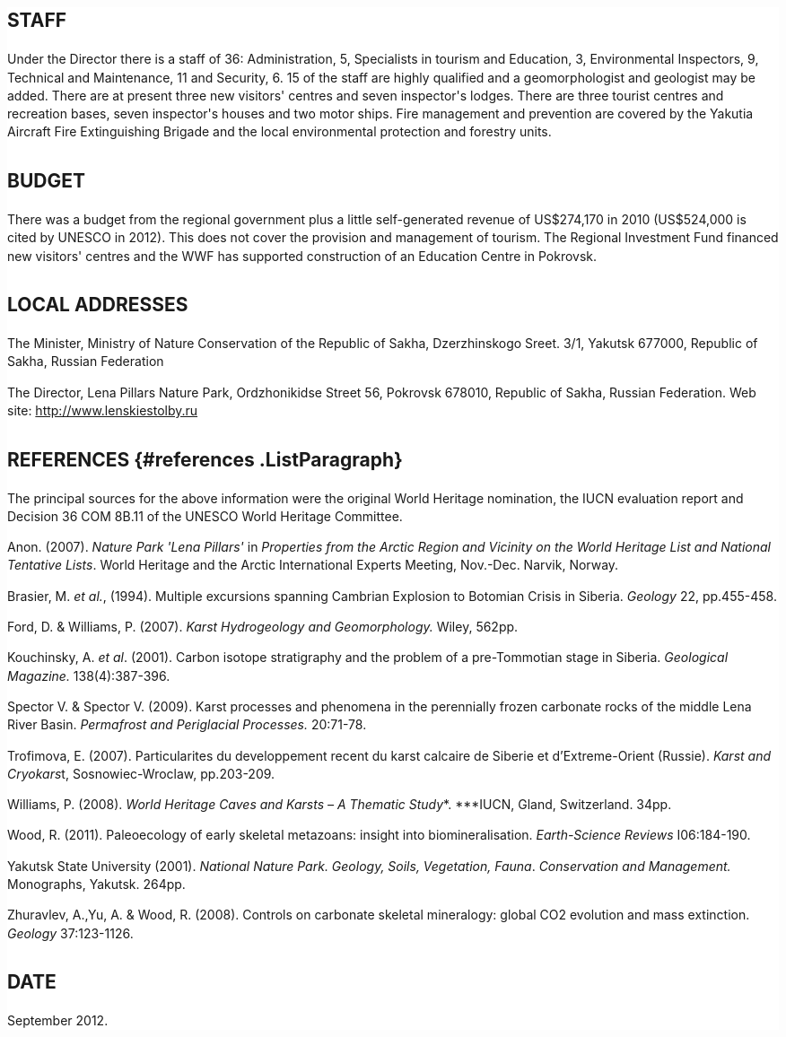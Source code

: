 STAFF
-----

Under the Director there is a staff of 36: Administration, 5, Specialists in tourism and Education, 3, Environmental Inspectors, 9, Technical and Maintenance, 11 and Security, 6. 15 of the staff are highly qualified and a geomorphologist and geologist may be added. There are at present three new visitors' centres and seven inspector's lodges. There are three tourist centres and recreation bases, seven inspector's houses and two motor ships. Fire management and prevention are covered by the Yakutia Aircraft Fire Extinguishing Brigade and the local environmental protection and forestry units.

BUDGET
------

There was a budget from the regional government plus a little self-generated revenue of US\$274,170 in 2010 (US\$524,000 is cited by UNESCO in 2012). This does not cover the provision and management of tourism. The Regional Investment Fund financed new visitors' centres and the WWF has supported construction of an Education Centre in Pokrovsk.

LOCAL ADDRESSES
---------------

The Minister, Ministry of Nature Conservation of the Republic of Sakha, Dzerzhinskogo Sreet. 3/1, Yakutsk 677000, Republic of Sakha, Russian Federation

The Director, Lena Pillars Nature Park, Ordzhonikidse Street 56, Pokrovsk 678010, Republic of Sakha, Russian Federation. Web site: http://www.lenskiestolby.ru

REFERENCES {#references .ListParagraph}
----------

The principal sources for the above information were the original World Heritage nomination, the IUCN evaluation report and Decision 36 COM 8B.11 of the UNESCO World Heritage Committee.

Anon. (2007). *Nature Park 'Lena Pillars'* in *Properties from the Arctic Region and Vicinity on the World Heritage List and National Tentative Lists*. World Heritage and the Arctic International Experts Meeting, Nov.-Dec. Narvik, Norway.

Brasier, M. *et al.*, (1994). Multiple excursions spanning Cambrian Explosion to Botomian Crisis in Siberia. *Geology* 22, pp.455-458.

Ford, D. & Williams, P. (2007). *Karst Hydrogeology and Geomorphology.* Wiley, 562pp.

Kouchinsky, A. *et al*. (2001). Carbon isotope stratigraphy and the problem of a pre-Tommotian stage in Siberia. *Geological Magazine.* 138(4):387-396.

Spector V. & Spector V. (2009). Karst processes and phenomena in the perennially frozen carbonate rocks of the middle Lena River Basin. *Permafrost and Periglacial Processes.* 20:71-78.

Trofimova, E. (2007). Particularites du developpement recent du karst calcaire de Siberie et d’Extreme-Orient (Russie). *Karst and Cryokars*t, Sosnowiec-Wroclaw, pp.203-209.

Williams, P. (2008). *World Heritage Caves and Karsts – A Thematic Study**. ***IUCN, Gland, Switzerland. 34pp.

Wood, R. (2011). Paleoecology of early skeletal metazoans: insight into biomineralisation. *Earth-Science Reviews* I06:184-190.

Yakutsk State University (2001). *National Nature Park. Geology, Soils, Vegetation, Fauna*. *Conservation and Management.* Monographs, Yakutsk. 264pp.

Zhuravlev, A.,Yu, A. & Wood, R. (2008). Controls on carbonate skeletal mineralogy: global CO2 evolution and mass extinction. *Geology* 37:123-1126.

DATE
----

September 2012.
